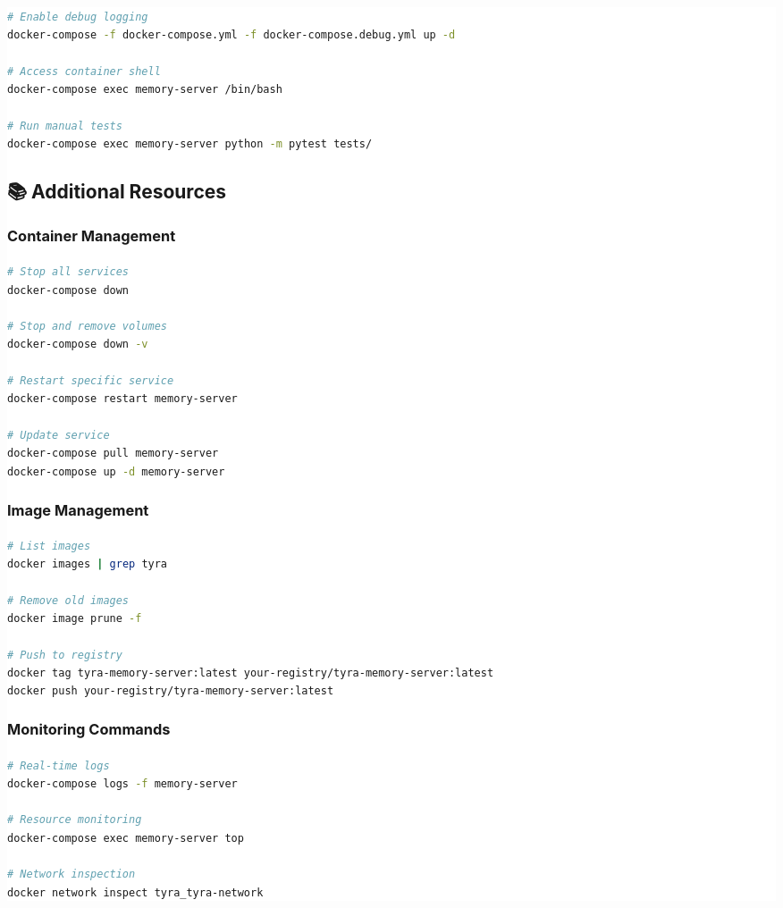 ```bash
# Enable debug logging
docker-compose -f docker-compose.yml -f docker-compose.debug.yml up -d

# Access container shell
docker-compose exec memory-server /bin/bash

# Run manual tests
docker-compose exec memory-server python -m pytest tests/
```

## 📚 Additional Resources

### Container Management

```bash
# Stop all services
docker-compose down

# Stop and remove volumes
docker-compose down -v

# Restart specific service
docker-compose restart memory-server

# Update service
docker-compose pull memory-server
docker-compose up -d memory-server
```

### Image Management

```bash
# List images
docker images | grep tyra

# Remove old images
docker image prune -f

# Push to registry
docker tag tyra-memory-server:latest your-registry/tyra-memory-server:latest
docker push your-registry/tyra-memory-server:latest
```

### Monitoring Commands

```bash
# Real-time logs
docker-compose logs -f memory-server

# Resource monitoring
docker-compose exec memory-server top

# Network inspection
docker network inspect tyra_tyra-network
```
